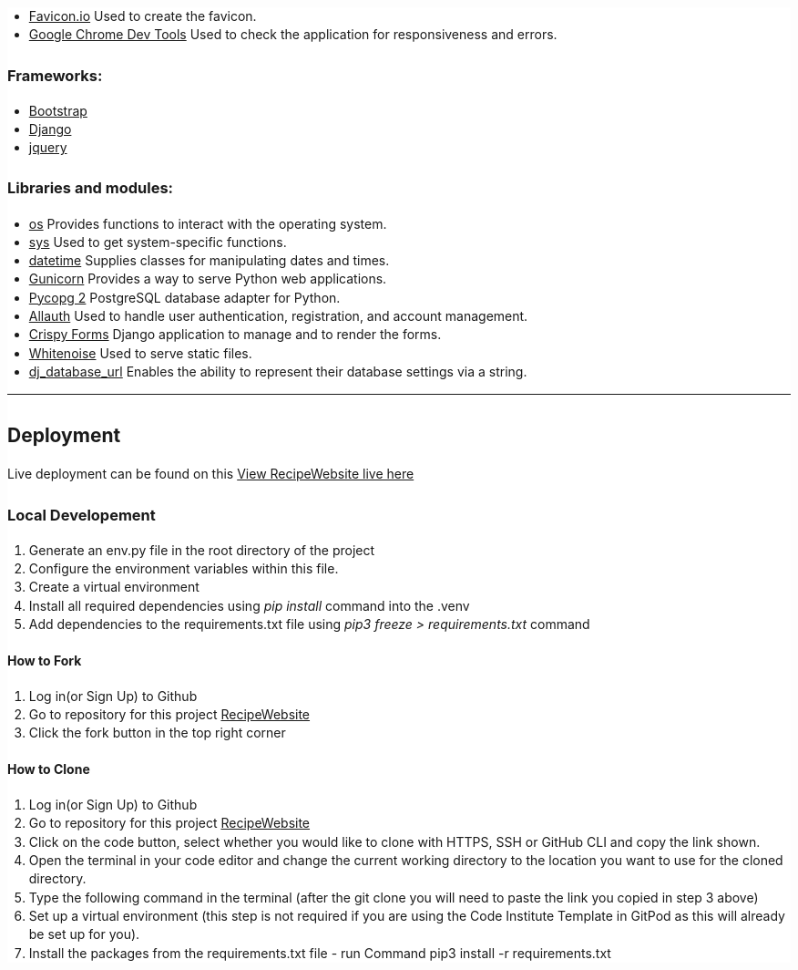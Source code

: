 - [Favicon.io](https://favicon.io/favicon-generator/) Used to create the favicon.
- [Google Chrome Dev Tools](https://developer.chrome.com/docs/devtools?hl=de) Used to check the application for responsiveness and errors.

### Frameworks: 
- [Bootstrap](https://getbootstrap.com/) 
- [Django](https://en.wikipedia.org/wiki/Django_(web_framework))
- [jquery](https://jquery.com/)

### Libraries and modules:
- [os](https://docs.python.org/3/library/os.html) Provides functions to interact with the operating system. 
- [sys](https://docs.python.org/3/library/sys.html) Used to get system-specific functions.
- [datetime](https://docs.python.org/3/library/time.html) Supplies classes for manipulating dates and times.
- [Gunicorn](https://gunicorn.org/) Provides a way to serve Python web applications.
- [Pycopg 2](https://pypi.org/project/psycopg2/) PostgreSQL database adapter for Python.
- [Allauth](https://docs.allauth.org/en/latest/) Used to handle user authentication, registration, and account management.
- [Crispy Forms](https://django-crispy-forms.readthedocs.io/en/latest/) Django application to manage and to render the forms.
- [Whitenoise](https://whitenoise.readthedocs.io/en/stable/) Used to serve static files.
- [dj_database_url](https://pypi.org/project/dj-database-url/) Enables the ability to represent their database settings via a string.

----

## Deployment

Live deployment can be found on this [View RecipeWebsite live here](https://recipewebsite-1d6b244bd06e.herokuapp.com/)

### Local Developement

 1. Generate an env.py file in the root directory of the project
 2. Configure the environment variables within this file.
 3. Create a virtual environment
 4. Install all required dependencies using _pip install_ command into the .venv
 5. Add dependencies to the requirements.txt file using _pip3 freeze > requirements.txt_ command

#### How to Fork
1. Log in(or Sign Up) to Github
2. Go to repository for this project [RecipeWebsite](https://github.com/t0tacci0/RecipeWebsite)
3. Click the fork button in the top right corner

#### How to Clone
1. Log in(or Sign Up) to Github
2. Go to repository for this project [RecipeWebsite](https://github.com/t0tacci0/RecipeWebsite)
3. Click on the code button, select whether you would like to clone with HTTPS, SSH or GitHub CLI and copy the link shown.
4. Open the terminal in your code editor and change the current working directory to the location you want to use for the cloned directory.
5. Type the following command in the terminal (after the git clone you will need to paste the link you copied in step 3 above)
6. Set up a virtual environment (this step is not required if you are using the Code Institute Template in GitPod as this will already be set up for you).
7. Install the packages from the requirements.txt file - run Command pip3 install -r requirements.txt
